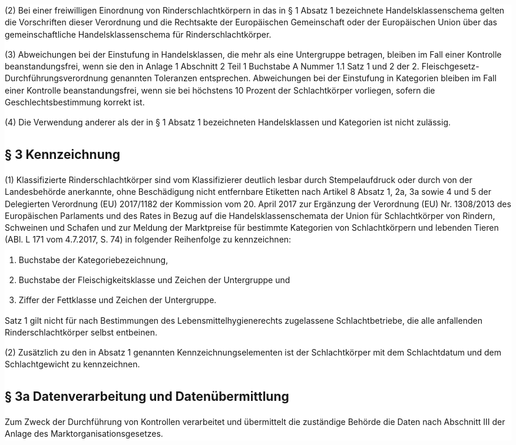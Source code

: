 (2) Bei einer freiwilligen Einordnung von Rinderschlachtkörpern in das
in § 1 Absatz 1 bezeichnete Handelsklassenschema gelten die
Vorschriften dieser Verordnung und die Rechtsakte der Europäischen
Gemeinschaft oder der Europäischen Union über das gemeinschaftliche
Handelsklassenschema für Rinderschlachtkörper.

(3) Abweichungen bei der Einstufung in Handelsklassen, die mehr als
eine Untergruppe betragen, bleiben im Fall einer Kontrolle
beanstandungsfrei, wenn sie den in Anlage 1 Abschnitt 2 Teil 1
Buchstabe A Nummer 1.1 Satz 1 und 2 der 2. Fleischgesetz-
Durchführungsverordnung genannten Toleranzen entsprechen. Abweichungen
bei der Einstufung in Kategorien bleiben im Fall einer Kontrolle
beanstandungsfrei, wenn sie bei höchstens 10 Prozent der
Schlachtkörper vorliegen, sofern die Geschlechtsbestimmung korrekt
ist.

(4) Die Verwendung anderer als der in § 1 Absatz 1 bezeichneten
Handelsklassen und Kategorien ist nicht zulässig.


## § 3 Kennzeichnung

(1) Klassifizierte Rinderschlachtkörper sind vom Klassifizierer
deutlich lesbar durch Stempelaufdruck oder durch von der Landesbehörde
anerkannte, ohne Beschädigung nicht entfernbare Etiketten nach Artikel
8 Absatz 1, 2a, 3a sowie 4 und 5 der Delegierten Verordnung (EU)
2017/1182 der Kommission vom 20. April 2017 zur Ergänzung der
Verordnung (EU) Nr. 1308/2013 des Europäischen Parlaments und des
Rates in Bezug auf die Handelsklassenschemata der Union für
Schlachtkörper von Rindern, Schweinen und Schafen und zur Meldung der
Marktpreise für bestimmte Kategorien von Schlachtkörpern und lebenden
Tieren (ABl. L 171 vom 4.7.2017, S. 74) in folgender Reihenfolge zu
kennzeichnen:

1.  Buchstabe der Kategoriebezeichnung,


2.  Buchstabe der Fleischigkeitsklasse und Zeichen der Untergruppe und


3.  Ziffer der Fettklasse und Zeichen der Untergruppe.



Satz 1 gilt nicht für nach Bestimmungen des Lebensmittelhygienerechts
zugelassene Schlachtbetriebe, die alle anfallenden
Rinderschlachtkörper selbst entbeinen.

(2) Zusätzlich zu den in Absatz 1 genannten Kennzeichnungselementen
ist der Schlachtkörper mit dem Schlachtdatum und dem Schlachtgewicht
zu kennzeichnen.


## § 3a Datenverarbeitung und Datenübermittlung

Zum Zweck der Durchführung von Kontrollen verarbeitet und übermittelt
die zuständige Behörde die Daten nach Abschnitt III der Anlage des
Marktorganisationsgesetzes.
